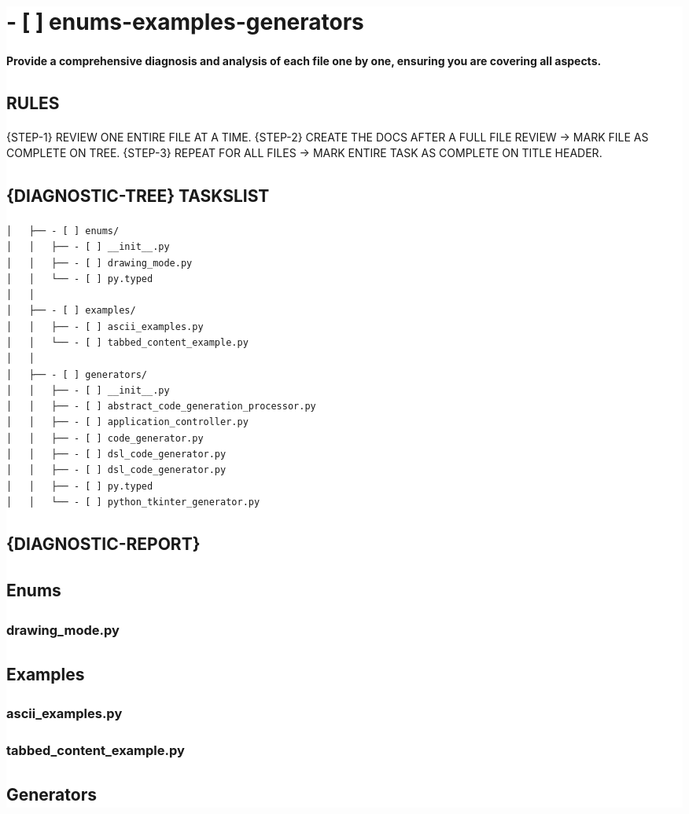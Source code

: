 # - [ ] enums-examples-generators

**Provide a comprehensive diagnosis and analysis of each file one by one, ensuring you are covering all aspects.**

## RULES

{STEP-1} REVIEW ONE ENTIRE FILE AT A TIME.
{STEP-2} CREATE THE DOCS AFTER A FULL FILE REVIEW -> MARK FILE AS COMPLETE ON TREE.
{STEP-3} REPEAT FOR ALL FILES -> MARK ENTIRE TASK AS COMPLETE ON TITLE HEADER.

## {DIAGNOSTIC-TREE} TASKSLIST

```
│   ├── - [ ] enums/
│   │   ├── - [ ] __init__.py
│   │   ├── - [ ] drawing_mode.py
│   │   └── - [ ] py.typed
│   │
│   ├── - [ ] examples/
│   │   ├── - [ ] ascii_examples.py
│   │   └── - [ ] tabbed_content_example.py
│   │
│   ├── - [ ] generators/
│   │   ├── - [ ] __init__.py
│   │   ├── - [ ] abstract_code_generation_processor.py
│   │   ├── - [ ] application_controller.py
│   │   ├── - [ ] code_generator.py
│   │   ├── - [ ] dsl_code_generator.py
│   │   ├── - [ ] dsl_code_generator.py
│   │   ├── - [ ] py.typed
│   │   └── - [ ] python_tkinter_generator.py
```

## {DIAGNOSTIC-REPORT}

## Enums

### drawing_mode.py

## Examples

### ascii_examples.py

### tabbed_content_example.py

## Generators
